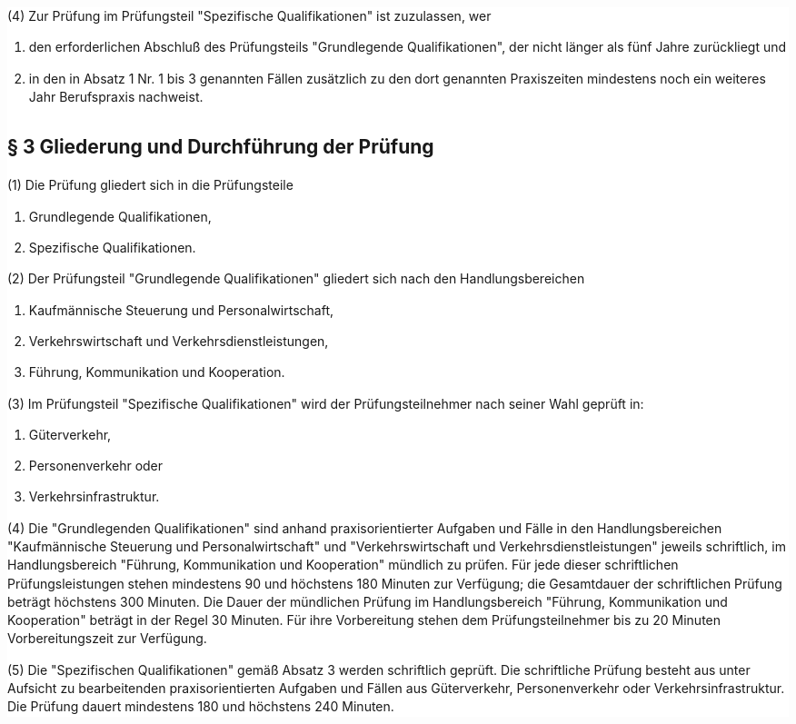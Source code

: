 (4) Zur Prüfung im Prüfungsteil "Spezifische Qualifikationen" ist
zuzulassen, wer

1.  den erforderlichen Abschluß des Prüfungsteils "Grundlegende
    Qualifikationen", der nicht länger als fünf Jahre zurückliegt und


2.  in den in Absatz 1 Nr. 1 bis 3 genannten Fällen zusätzlich zu den dort
    genannten Praxiszeiten mindestens noch ein weiteres Jahr Berufspraxis
    nachweist.

## § 3 Gliederung und Durchführung der Prüfung

(1) Die Prüfung gliedert sich in die Prüfungsteile

1.  Grundlegende Qualifikationen,


2.  Spezifische Qualifikationen.




(2) Der Prüfungsteil "Grundlegende Qualifikationen" gliedert sich nach
den Handlungsbereichen

1.  Kaufmännische Steuerung und Personalwirtschaft,


2.  Verkehrswirtschaft und Verkehrsdienstleistungen,


3.  Führung, Kommunikation und Kooperation.




(3) Im Prüfungsteil "Spezifische Qualifikationen" wird der
Prüfungsteilnehmer nach seiner Wahl geprüft in:

1.  Güterverkehr,


2.  Personenverkehr oder


3.  Verkehrsinfrastruktur.




(4) Die "Grundlegenden Qualifikationen" sind anhand praxisorientierter
Aufgaben und Fälle in den Handlungsbereichen "Kaufmännische Steuerung
und Personalwirtschaft" und "Verkehrswirtschaft und
Verkehrsdienstleistungen" jeweils schriftlich, im Handlungsbereich
"Führung, Kommunikation und Kooperation" mündlich zu prüfen. Für jede
dieser schriftlichen Prüfungsleistungen stehen mindestens 90 und
höchstens 180 Minuten zur Verfügung; die Gesamtdauer der schriftlichen
Prüfung beträgt höchstens 300 Minuten. Die Dauer der mündlichen
Prüfung im Handlungsbereich "Führung, Kommunikation und Kooperation"
beträgt in der Regel 30 Minuten. Für ihre Vorbereitung stehen dem
Prüfungsteilnehmer bis zu 20 Minuten Vorbereitungszeit zur Verfügung.

(5) Die "Spezifischen Qualifikationen" gemäß Absatz 3 werden
schriftlich geprüft. Die schriftliche Prüfung besteht aus unter
Aufsicht zu bearbeitenden praxisorientierten Aufgaben und Fällen aus
Güterverkehr, Personenverkehr oder Verkehrsinfrastruktur. Die Prüfung
dauert mindestens 180 und höchstens 240 Minuten.
